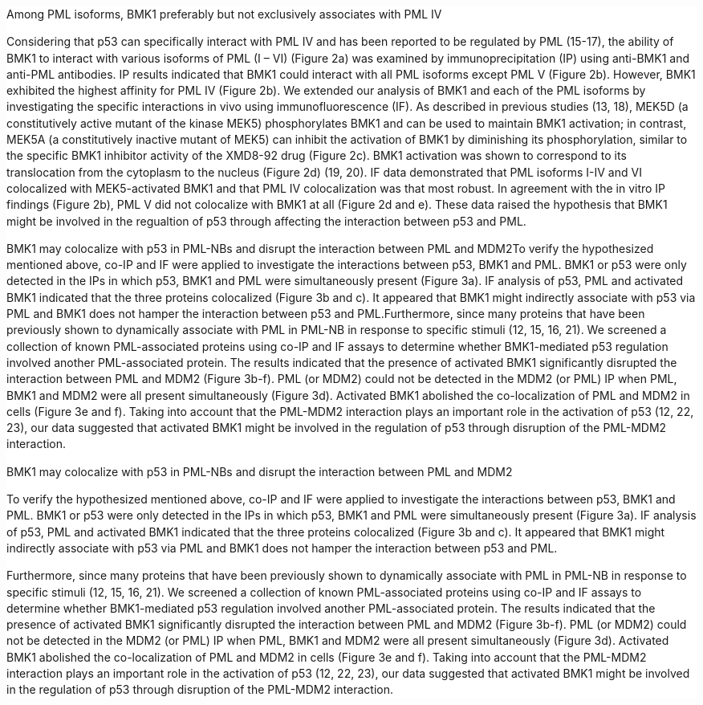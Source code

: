
Among PML isoforms, BMK1 preferably but not exclusively associates with PML IV

Considering that p53 can specifically interact with PML IV and has been reported to be regulated by PML (15-17), the ability of BMK1 to interact with various isoforms of PML (I – VI) (Figure 2a) was examined by immunoprecipitation (IP) using anti-BMK1 and anti-PML antibodies. IP results indicated that BMK1 could interact with all PML isoforms except PML V (Figure 2b). However, BMK1 exhibited the highest affinity for PML IV (Figure 2b). We extended our analysis of BMK1 and each of the PML isoforms by investigating the specific interactions in vivo using immunofluorescence (IF). As described in previous studies (13, 18), MEK5D (a constitutively active mutant of the kinase MEK5) phosphorylates BMK1 and can be used to maintain BMK1 activation; in contrast, MEK5A (a constitutively inactive mutant of MEK5) can inhibit the activation of BMK1 by diminishing its phosphorylation, similar to the specific BMK1 inhibitor activity of the XMD8-92 drug (Figure 2c). BMK1 activation was shown to correspond to its translocation from the cytoplasm to the nucleus (Figure 2d) (19, 20). IF data demonstrated that PML isoforms I-IV and VI colocalized with MEK5-activated BMK1 and that PML IV colocalization was that most robust. In agreement with the in vitro IP findings (Figure 2b), PML V did not colocalize with BMK1 at all (Figure 2d and e). These data raised the hypothesis that BMK1 might be involved in the regualtion of p53 through affecting the interaction between p53 and PML.

BMK1 may colocalize with p53 in PML-NBs and disrupt the interaction between PML and MDM2To verify the hypothesized mentioned above, co-IP and IF were applied to investigate the interactions between p53, BMK1 and PML. BMK1 or p53 were only detected in the IPs in which p53, BMK1 and PML were simultaneously present (Figure 3a). IF analysis of p53, PML and activated BMK1 indicated that the three proteins colocalized (Figure 3b and c). It appeared that BMK1 might indirectly associate with p53 via PML and BMK1 does not hamper the interaction between p53 and PML.Furthermore, since many proteins that have been previously shown to dynamically associate with PML in PML-NB in response to specific stimuli (12, 15, 16, 21). We screened a collection of known PML-associated proteins using co-IP and IF assays to determine whether BMK1-mediated p53 regulation involved another PML-associated protein. The results indicated that the presence of activated BMK1 significantly disrupted the interaction between PML and MDM2 (Figure 3b-f). PML (or MDM2) could not be detected in the MDM2 (or PML) IP when PML, BMK1 and MDM2 were all present simultaneously (Figure 3d). Activated BMK1 abolished the co-localization of PML and MDM2 in cells (Figure 3e and f). Taking into account that the PML-MDM2 interaction plays an important role in the activation of p53 (12, 22, 23), our data suggested that activated BMK1 might be involved in the regulation of p53 through disruption of the PML-MDM2 interaction.

BMK1 may colocalize with p53 in PML-NBs and disrupt the interaction between PML and MDM2

To verify the hypothesized mentioned above, co-IP and IF were applied to investigate the interactions between p53, BMK1 and PML. BMK1 or p53 were only detected in the IPs in which p53, BMK1 and PML were simultaneously present (Figure 3a). IF analysis of p53, PML and activated BMK1 indicated that the three proteins colocalized (Figure 3b and c). It appeared that BMK1 might indirectly associate with p53 via PML and BMK1 does not hamper the interaction between p53 and PML.

Furthermore, since many proteins that have been previously shown to dynamically associate with PML in PML-NB in response to specific stimuli (12, 15, 16, 21). We screened a collection of known PML-associated proteins using co-IP and IF assays to determine whether BMK1-mediated p53 regulation involved another PML-associated protein. The results indicated that the presence of activated BMK1 significantly disrupted the interaction between PML and MDM2 (Figure 3b-f). PML (or MDM2) could not be detected in the MDM2 (or PML) IP when PML, BMK1 and MDM2 were all present simultaneously (Figure 3d). Activated BMK1 abolished the co-localization of PML and MDM2 in cells (Figure 3e and f). Taking into account that the PML-MDM2 interaction plays an important role in the activation of p53 (12, 22, 23), our data suggested that activated BMK1 might be involved in the regulation of p53 through disruption of the PML-MDM2 interaction.

